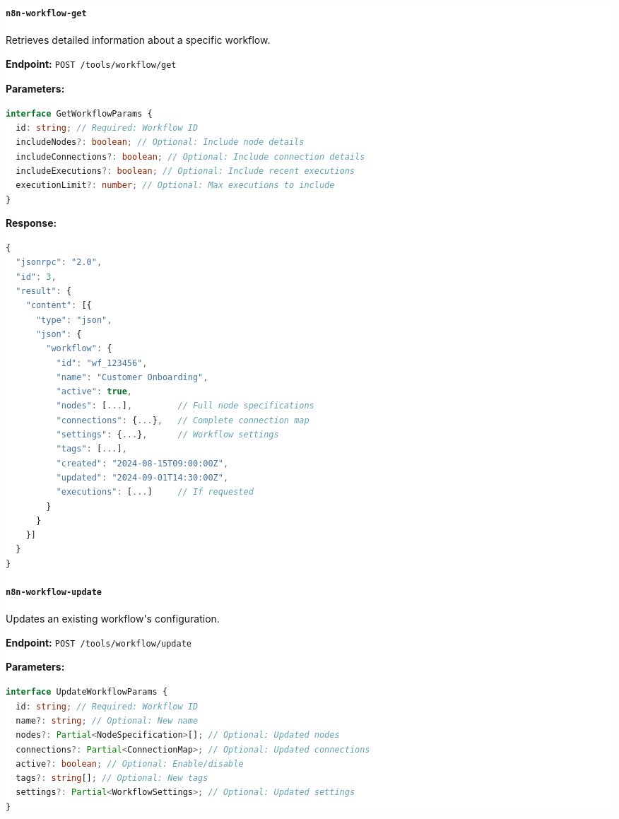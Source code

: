 #### `n8n-workflow-get`

Retrieves detailed information about a specific workflow.

**Endpoint:** `POST /tools/workflow/get`

**Parameters:**

```typescript
interface GetWorkflowParams {
  id: string; // Required: Workflow ID
  includeNodes?: boolean; // Optional: Include node details
  includeConnections?: boolean; // Optional: Include connection details
  includeExecutions?: boolean; // Optional: Include recent executions
  executionLimit?: number; // Optional: Max executions to include
}
```

**Response:**

```typescript
{
  "jsonrpc": "2.0",
  "id": 3,
  "result": {
    "content": [{
      "type": "json",
      "json": {
        "workflow": {
          "id": "wf_123456",
          "name": "Customer Onboarding",
          "active": true,
          "nodes": [...],         // Full node specifications
          "connections": {...},   // Complete connection map
          "settings": {...},      // Workflow settings
          "tags": [...],
          "created": "2024-08-15T09:00:00Z",
          "updated": "2024-09-01T14:30:00Z",
          "executions": [...]     // If requested
        }
      }
    }]
  }
}
```

#### `n8n-workflow-update`

Updates an existing workflow's configuration.

**Endpoint:** `POST /tools/workflow/update`

**Parameters:**

```typescript
interface UpdateWorkflowParams {
  id: string; // Required: Workflow ID
  name?: string; // Optional: New name
  nodes?: Partial<NodeSpecification>[]; // Optional: Updated nodes
  connections?: Partial<ConnectionMap>; // Optional: Updated connections
  active?: boolean; // Optional: Enable/disable
  tags?: string[]; // Optional: New tags
  settings?: Partial<WorkflowSettings>; // Optional: Updated settings
}
```
